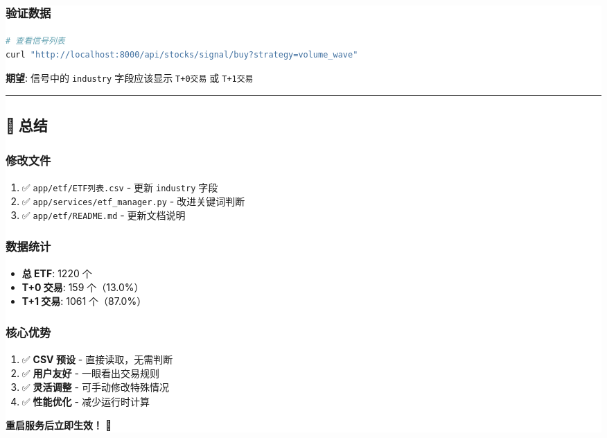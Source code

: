 ### 验证数据

```bash
# 查看信号列表
curl "http://localhost:8000/api/stocks/signal/buy?strategy=volume_wave"
```

**期望**: 信号中的 `industry` 字段应该显示 `T+0交易` 或 `T+1交易`

---

## 📝 总结

### 修改文件

1. ✅ `app/etf/ETF列表.csv` - 更新 `industry` 字段
2. ✅ `app/services/etf_manager.py` - 改进关键词判断
3. ✅ `app/etf/README.md` - 更新文档说明

### 数据统计

- **总 ETF**: 1220 个
- **T+0 交易**: 159 个（13.0%）
- **T+1 交易**: 1061 个（87.0%）

### 核心优势

1. ✅ **CSV 预设** - 直接读取，无需判断
2. ✅ **用户友好** - 一眼看出交易规则
3. ✅ **灵活调整** - 可手动修改特殊情况
4. ✅ **性能优化** - 减少运行时计算

**重启服务后立即生效！** 🎉

